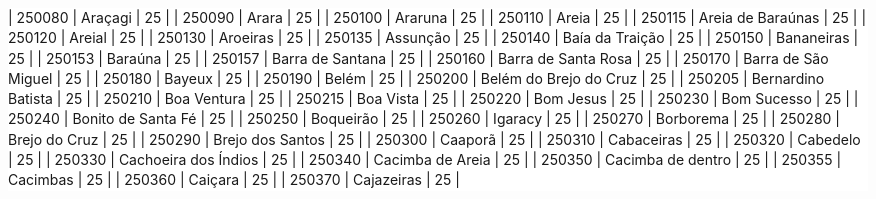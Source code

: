  | 250080      | Araçagi                                               | 25                  |
 | 250090      | Arara                                                 | 25                  |
 | 250100      | Araruna                                               | 25                  |
 | 250110      | Areia                                                 | 25                  |
 | 250115      | Areia de Baraúnas                                     | 25                  |
 | 250120      | Areial                                                | 25                  |
 | 250130      | Aroeiras                                              | 25                  |
 | 250135      | Assunção                                              | 25                  |
 | 250140      | Baía da Traição                                       | 25                  |
 | 250150      | Bananeiras                                            | 25                  |
 | 250153      | Baraúna                                               | 25                  |
 | 250157      | Barra de Santana                                      | 25                  |
 | 250160      | Barra de Santa Rosa                                   | 25                  |
 | 250170      | Barra de São Miguel                                   | 25                  |
 | 250180      | Bayeux                                                | 25                  |
 | 250190      | Belém                                                 | 25                  |
 | 250200      | Belém do Brejo do Cruz                                | 25                  |
 | 250205      | Bernardino Batista                                    | 25                  |
 | 250210      | Boa Ventura                                           | 25                  |
 | 250215      | Boa Vista                                             | 25                  |
 | 250220      | Bom Jesus                                             | 25                  |
 | 250230      | Bom Sucesso                                           | 25                  |
 | 250240      | Bonito de Santa Fé                                    | 25                  |
 | 250250      | Boqueirão                                             | 25                  |
 | 250260      | Igaracy                                               | 25                  |
 | 250270      | Borborema                                             | 25                  |
 | 250280      | Brejo do Cruz                                         | 25                  |
 | 250290      | Brejo dos Santos                                      | 25                  |
 | 250300      | Caaporã                                               | 25                  |
 | 250310      | Cabaceiras                                            | 25                  |
 | 250320      | Cabedelo                                              | 25                  |
 | 250330      | Cachoeira dos Índios                                  | 25                  |
 | 250340      | Cacimba de Areia                                      | 25                  |
 | 250350      | Cacimba de dentro                                     | 25                  |
 | 250355      | Cacimbas                                              | 25                  |
 | 250360      | Caiçara                                               | 25                  |
 | 250370      | Cajazeiras                                            | 25                  |